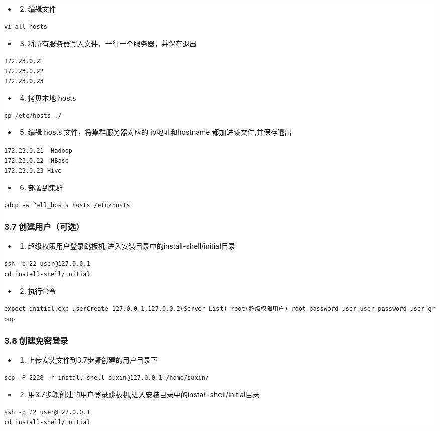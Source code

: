    * 2) 编辑文件
   
   ```
   vi all_hosts
   ```
   
   * 3) 将所有服务器写入文件，一行一个服务器，并保存退出

   ```
   172.23.0.21
   172.23.0.22
   172.23.0.23
   ```
   
   * 4) 拷贝本地 hosts
   
   ```
   cp /etc/hosts ./
   ```
   
   * 5) 编辑 hosts 文件，将集群服务器对应的 ip地址和hostname 都加进该文件,并保存退出
   
   ```
   172.23.0.21	Hadoop
   172.23.0.22	HBase
   172.23.0.23 Hive   
   ```
   
   * 6) 部署到集群
   
   ```
   pdcp -w ^all_hosts hosts /etc/hosts
   ```
   
### 3.7 创建用户（可选）<a name="create_user"/>
   * 1) 超级权限用户登录跳板机,进入安装目录中的install-shell/initial目录
   
   ```
   ssh -p 22 user@127.0.0.1
   cd install-shell/initial
   ```
      
   * 2) 执行命令
   
   ```
   expect initial.exp userCreate 127.0.0.1,127.0.0.2(Server List) root(超级权限用户) root_password user user_password user_group
   ```
   
### 3.8 创建免密登录 <a name="create_ssh_key"/>
   * 1) 上传安装文件到3.7步骤创建的用户目录下
   
   ```
   scp -P 2228 -r install-shell suxin@127.0.0.1:/home/suxin/
   ```
   
   * 2) 用3.7步骤创建的用户登录跳板机,进入安装目录中的install-shell/initial目录
   
   ```
   ssh -p 22 user@127.0.0.1
   cd install-shell/initial
   ```
      